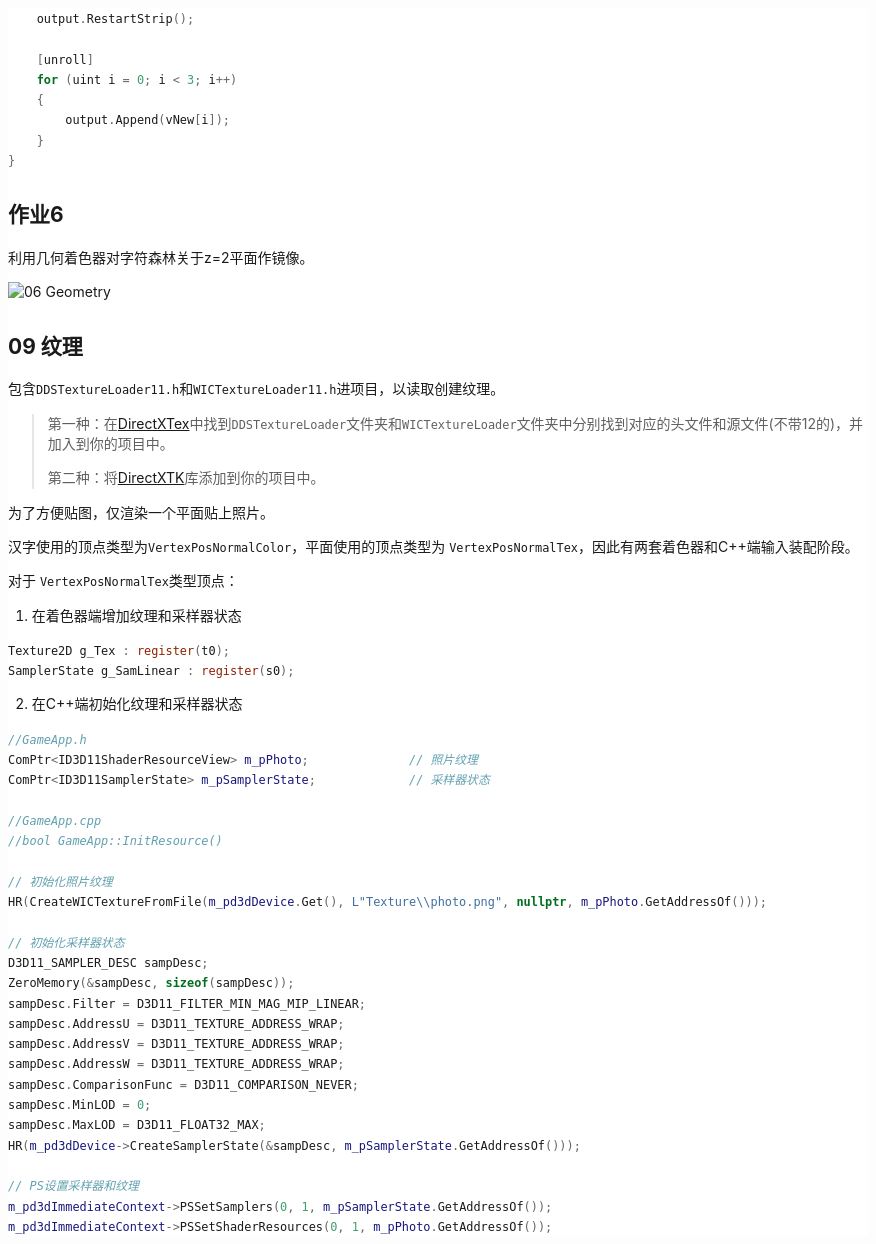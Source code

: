    ```c
       output.RestartStrip();
       
       [unroll]
       for (uint i = 0; i < 3; i++)
       {
           output.Append(vNew[i]);
       }
   }
   ```

## 作业6 

利用几何着色器对字符森林关于z=2平面作镜像。

![06 Geometry](https://cdn.jsdelivr.net/gh/bit704/blog-image-bed@main/image/2022-09-26-06%20Geometry.png)

## 09 纹理

包含`DDSTextureLoader11.h`和`WICTextureLoader11.h`进项目，以读取创建纹理。

> 第一种：在[DirectXTex](https://github.com/Microsoft/DirectXTex)中找到`DDSTextureLoader`文件夹和`WICTextureLoader`文件夹中分别找到对应的头文件和源文件(不带12的)，并加入到你的项目中。
>
> 第二种：将[DirectXTK](https://github.com/Microsoft/DirectXTK)库添加到你的项目中。

为了方便贴图，仅渲染一个平面贴上照片。

汉字使用的顶点类型为`VertexPosNormalColor`，平面使用的顶点类型为 `VertexPosNormalTex`，因此有两套着色器和C++端输入装配阶段。

对于 `VertexPosNormalTex`类型顶点：

1. 在着色器端增加纹理和采样器状态

```c
Texture2D g_Tex : register(t0);
SamplerState g_SamLinear : register(s0);
```

2. 在C++端初始化纹理和采样器状态

```c++
//GameApp.h
ComPtr<ID3D11ShaderResourceView> m_pPhoto;			    // 照片纹理
ComPtr<ID3D11SamplerState> m_pSamplerState;				// 采样器状态

//GameApp.cpp 
//bool GameApp::InitResource()

// 初始化照片纹理
HR(CreateWICTextureFromFile(m_pd3dDevice.Get(), L"Texture\\photo.png", nullptr, m_pPhoto.GetAddressOf()));

// 初始化采样器状态
D3D11_SAMPLER_DESC sampDesc;
ZeroMemory(&sampDesc, sizeof(sampDesc));
sampDesc.Filter = D3D11_FILTER_MIN_MAG_MIP_LINEAR;
sampDesc.AddressU = D3D11_TEXTURE_ADDRESS_WRAP;
sampDesc.AddressV = D3D11_TEXTURE_ADDRESS_WRAP;
sampDesc.AddressW = D3D11_TEXTURE_ADDRESS_WRAP;
sampDesc.ComparisonFunc = D3D11_COMPARISON_NEVER;
sampDesc.MinLOD = 0;
sampDesc.MaxLOD = D3D11_FLOAT32_MAX;
HR(m_pd3dDevice->CreateSamplerState(&sampDesc, m_pSamplerState.GetAddressOf()));

// PS设置采样器和纹理
m_pd3dImmediateContext->PSSetSamplers(0, 1, m_pSamplerState.GetAddressOf());
m_pd3dImmediateContext->PSSetShaderResources(0, 1, m_pPhoto.GetAddressOf());
```